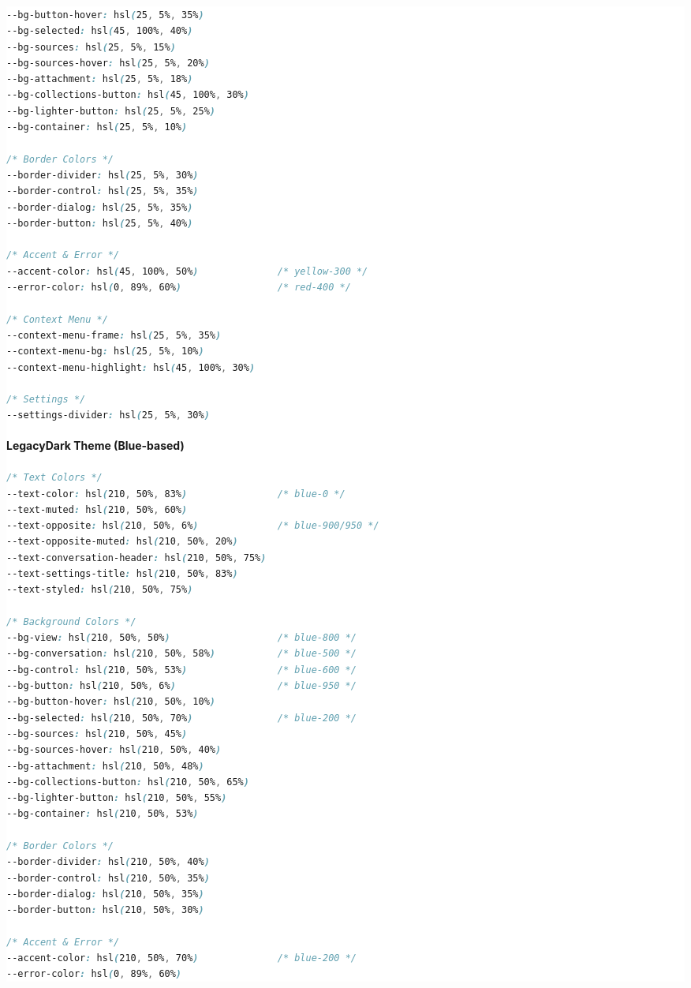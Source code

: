 ```css
--bg-button-hover: hsl(25, 5%, 35%)
--bg-selected: hsl(45, 100%, 40%)
--bg-sources: hsl(25, 5%, 15%)
--bg-sources-hover: hsl(25, 5%, 20%)
--bg-attachment: hsl(25, 5%, 18%)
--bg-collections-button: hsl(45, 100%, 30%)
--bg-lighter-button: hsl(25, 5%, 25%)
--bg-container: hsl(25, 5%, 10%)

/* Border Colors */
--border-divider: hsl(25, 5%, 30%)
--border-control: hsl(25, 5%, 35%)
--border-dialog: hsl(25, 5%, 35%)
--border-button: hsl(25, 5%, 40%)

/* Accent & Error */
--accent-color: hsl(45, 100%, 50%)              /* yellow-300 */
--error-color: hsl(0, 89%, 60%)                 /* red-400 */

/* Context Menu */
--context-menu-frame: hsl(25, 5%, 35%)
--context-menu-bg: hsl(25, 5%, 10%)
--context-menu-highlight: hsl(45, 100%, 30%)

/* Settings */
--settings-divider: hsl(25, 5%, 30%)
```

#### LegacyDark Theme (Blue-based)

```css
/* Text Colors */
--text-color: hsl(210, 50%, 83%)                /* blue-0 */
--text-muted: hsl(210, 50%, 60%)
--text-opposite: hsl(210, 50%, 6%)              /* blue-900/950 */
--text-opposite-muted: hsl(210, 50%, 20%)
--text-conversation-header: hsl(210, 50%, 75%)
--text-settings-title: hsl(210, 50%, 83%)
--text-styled: hsl(210, 50%, 75%)

/* Background Colors */
--bg-view: hsl(210, 50%, 50%)                   /* blue-800 */
--bg-conversation: hsl(210, 50%, 58%)           /* blue-500 */
--bg-control: hsl(210, 50%, 53%)                /* blue-600 */
--bg-button: hsl(210, 50%, 6%)                  /* blue-950 */
--bg-button-hover: hsl(210, 50%, 10%)
--bg-selected: hsl(210, 50%, 70%)               /* blue-200 */
--bg-sources: hsl(210, 50%, 45%)
--bg-sources-hover: hsl(210, 50%, 40%)
--bg-attachment: hsl(210, 50%, 48%)
--bg-collections-button: hsl(210, 50%, 65%)
--bg-lighter-button: hsl(210, 50%, 55%)
--bg-container: hsl(210, 50%, 53%)

/* Border Colors */
--border-divider: hsl(210, 50%, 40%)
--border-control: hsl(210, 50%, 35%)
--border-dialog: hsl(210, 50%, 35%)
--border-button: hsl(210, 50%, 30%)

/* Accent & Error */
--accent-color: hsl(210, 50%, 70%)              /* blue-200 */
--error-color: hsl(0, 89%, 60%)

```